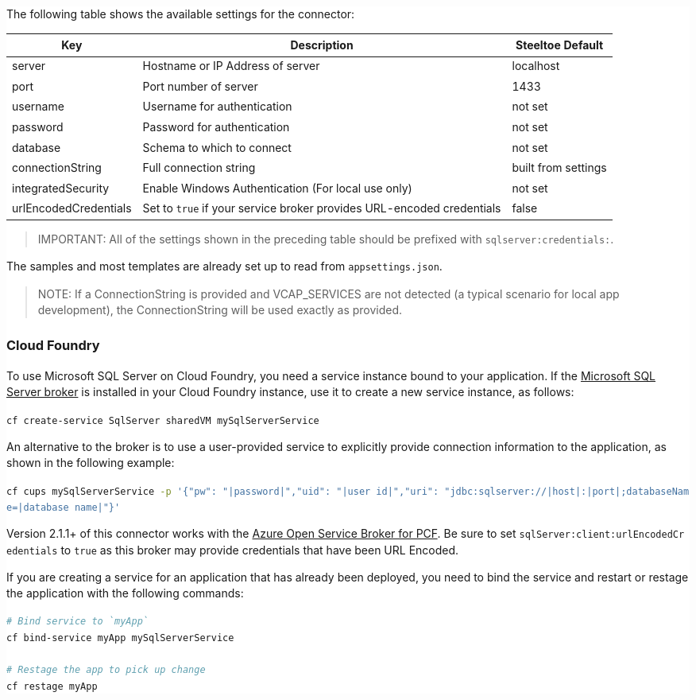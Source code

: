 The following table shows the available settings for the connector:

|Key|Description|Steeltoe Default|
|---|---|---|
|server|Hostname or IP Address of server|localhost|
|port|Port number of server|1433|
|username|Username for authentication|not set|
|password|Password for authentication|not set|
|database|Schema to which to connect|not set|
|connectionString|Full connection string|built from settings|
|integratedSecurity|Enable Windows Authentication (For local use only)|not set|
|urlEncodedCredentials|Set to `true` if your service broker provides URL-encoded credentials|false|

>IMPORTANT: All of the settings shown in the preceding table should be prefixed with `sqlserver:credentials:`.

The samples and most templates are already set up to read from `appsettings.json`.

>NOTE: If a ConnectionString is provided and VCAP_SERVICES are not detected (a typical scenario for local app development), the ConnectionString will be used exactly as provided.

### Cloud Foundry

To use Microsoft SQL Server on Cloud Foundry, you need a service instance bound to your application. If the [Microsoft SQL Server broker](https://github.com/cf-platform-eng/mssql-server-broker) is installed in your Cloud Foundry instance, use it to create a new service instance, as follows:

```bash
cf create-service SqlServer sharedVM mySqlServerService
```

An alternative to the broker is to use a user-provided service to explicitly provide connection information to the application, as shown in the following example:

```bash
cf cups mySqlServerService -p '{"pw": "|password|","uid": "|user id|","uri": "jdbc:sqlserver://|host|:|port|;databaseName=|database name|"}'
```

Version 2.1.1+ of this connector works with the [Azure Open Service Broker for PCF](https://docs.pivotal.io/partners/azure-open-service-broker-pcf/index.html). Be sure to set `sqlServer:client:urlEncodedCredentials` to `true` as this broker may provide credentials that have been URL Encoded.

If you are creating a service for an application that has already been deployed, you need to bind the service and restart or restage the application with the following commands:

```bash
# Bind service to `myApp`
cf bind-service myApp mySqlServerService

# Restage the app to pick up change
cf restage myApp
```
